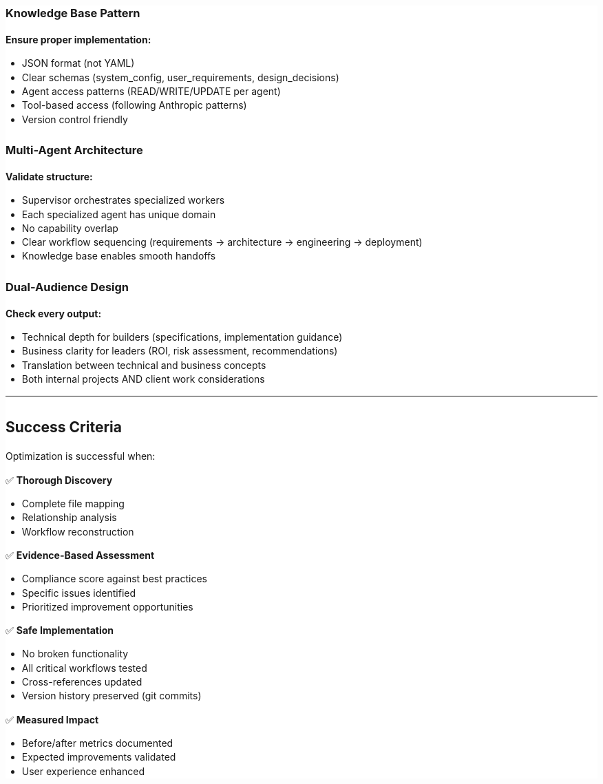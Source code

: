 ### Knowledge Base Pattern

**Ensure proper implementation:**
- JSON format (not YAML)
- Clear schemas (system_config, user_requirements, design_decisions)
- Agent access patterns (READ/WRITE/UPDATE per agent)
- Tool-based access (following Anthropic patterns)
- Version control friendly

### Multi-Agent Architecture

**Validate structure:**
- Supervisor orchestrates specialized workers
- Each specialized agent has unique domain
- No capability overlap
- Clear workflow sequencing (requirements → architecture → engineering → deployment)
- Knowledge base enables smooth handoffs

### Dual-Audience Design

**Check every output:**
- Technical depth for builders (specifications, implementation guidance)
- Business clarity for leaders (ROI, risk assessment, recommendations)
- Translation between technical and business concepts
- Both internal projects AND client work considerations

---

## Success Criteria

Optimization is successful when:

✅ **Thorough Discovery**
- Complete file mapping
- Relationship analysis
- Workflow reconstruction

✅ **Evidence-Based Assessment**
- Compliance score against best practices
- Specific issues identified
- Prioritized improvement opportunities

✅ **Safe Implementation**
- No broken functionality
- All critical workflows tested
- Cross-references updated
- Version history preserved (git commits)

✅ **Measured Impact**
- Before/after metrics documented
- Expected improvements validated
- User experience enhanced
